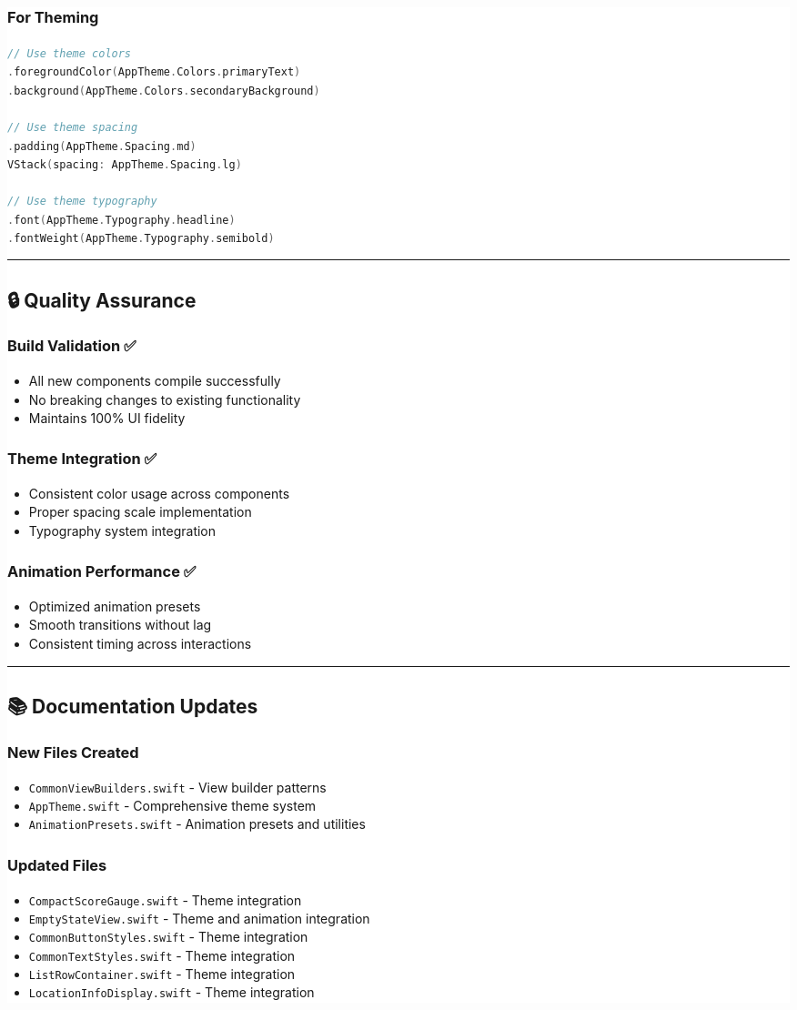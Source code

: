 ### **For Theming**
```swift
// Use theme colors
.foregroundColor(AppTheme.Colors.primaryText)
.background(AppTheme.Colors.secondaryBackground)

// Use theme spacing
.padding(AppTheme.Spacing.md)
VStack(spacing: AppTheme.Spacing.lg)

// Use theme typography
.font(AppTheme.Typography.headline)
.fontWeight(AppTheme.Typography.semibold)
```

---

## 🔒 **Quality Assurance**

### **Build Validation** ✅
- All new components compile successfully
- No breaking changes to existing functionality
- Maintains 100% UI fidelity

### **Theme Integration** ✅
- Consistent color usage across components
- Proper spacing scale implementation
- Typography system integration

### **Animation Performance** ✅
- Optimized animation presets
- Smooth transitions without lag
- Consistent timing across interactions

---

## 📚 **Documentation Updates**

### **New Files Created**
- `CommonViewBuilders.swift` - View builder patterns
- `AppTheme.swift` - Comprehensive theme system
- `AnimationPresets.swift` - Animation presets and utilities

### **Updated Files**
- `CompactScoreGauge.swift` - Theme integration
- `EmptyStateView.swift` - Theme and animation integration
- `CommonButtonStyles.swift` - Theme integration
- `CommonTextStyles.swift` - Theme integration
- `ListRowContainer.swift` - Theme integration
- `LocationInfoDisplay.swift` - Theme integration
